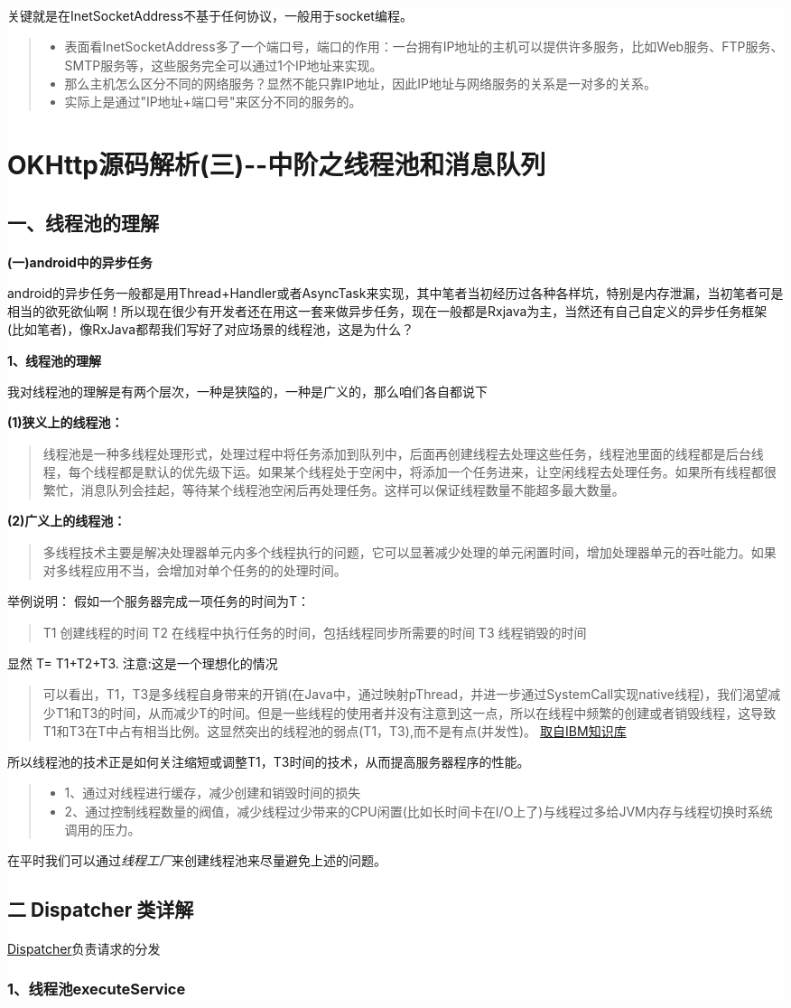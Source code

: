 关键就是在InetSocketAddress不基于任何协议，一般用于socket编程。

> - 表面看InetSocketAddress多了一个端口号，端口的作用：一台拥有IP地址的主机可以提供许多服务，比如Web服务、FTP服务、SMTP服务等，这些服务完全可以通过1个IP地址来实现。
> - 那么主机怎么区分不同的网络服务？显然不能只靠IP地址，因此IP地址与网络服务的关系是一对多的关系。
> - 实际上是通过"IP地址+端口号"来区分不同的服务的。



# OKHttp源码解析(三)--中阶之线程池和消息队列

## 一、线程池的理解

**(一)android中的异步任务**

android的异步任务一般都是用Thread+Handler或者AsyncTask来实现，其中笔者当初经历过各种各样坑，特别是内存泄漏，当初笔者可是相当的欲死欲仙啊！所以现在很少有开发者还在用这一套来做异步任务，现在一般都是Rxjava为主，当然还有自己自定义的异步任务框架(比如笔者)，像RxJava都帮我们写好了对应场景的线程池，这是为什么？

**1、线程池的理解**

我对线程池的理解是有两个层次，一种是狭隘的，一种是广义的，那么咱们各自都说下

**(1)狭义上的线程池：**

> 线程池是一种多线程处理形式，处理过程中将任务添加到队列中，后面再创建线程去处理这些任务，线程池里面的线程都是后台线程，每个线程都是默认的优先级下运。如果某个线程处于空闲中，将添加一个任务进来，让空闲线程去处理任务。如果所有线程都很繁忙，消息队列会挂起，等待某个线程池空闲后再处理任务。这样可以保证线程数量不能超多最大数量。

**(2)广义上的线程池：**

> 多线程技术主要是解决处理器单元内多个线程执行的问题，它可以显著减少处理的单元闲置时间，增加处理器单元的吞吐能力。如果对多线程应用不当，会增加对单个任务的的处理时间。

举例说明：
 假如一个服务器完成一项任务的时间为T：

> T1 创建线程的时间
>  T2 在线程中执行任务的时间，包括线程同步所需要的时间
>  T3 线程销毁的时间

显然 T= T1+T2+T3. 注意:这是一个理想化的情况

> 可以看出，T1，T3是多线程自身带来的开销(在Java中，通过映射pThread，并进一步通过SystemCall实现native线程)，我们渴望减少T1和T3的时间，从而减少T的时间。但是一些线程的使用者并没有注意到这一点，所以在线程中频繁的创建或者销毁线程，这导致T1和T3在T中占有相当比例。这显然突出的线程池的弱点(T1，T3),而不是有点(并发性)。
>  [取自IBM知识库](https://link.jianshu.com?t=https://www.ibm.com/developerworks/cn/java/l-threadPool/)

所以线程池的技术正是如何关注缩短或调整T1，T3时间的技术，从而提高服务器程序的性能。

> - 1、通过对线程进行缓存，减少创建和销毁时间的损失
> - 2、通过控制线程数量的阀值，减少线程过少带来的CPU闲置(比如长时间卡在I/O上了)与线程过多给JVM内存与线程切换时系统调用的压力。

在平时我们可以通过*线程工厂*来创建线程池来尽量避免上述的问题。

## 二 Dispatcher 类详解

[Dispatcher](https://link.jianshu.com?t=https://github.com/square/okhttp/blob/master/okhttp/src/main/java/okhttp3/Dispatcher.java)负责请求的分发

### 1、线程池executeService
